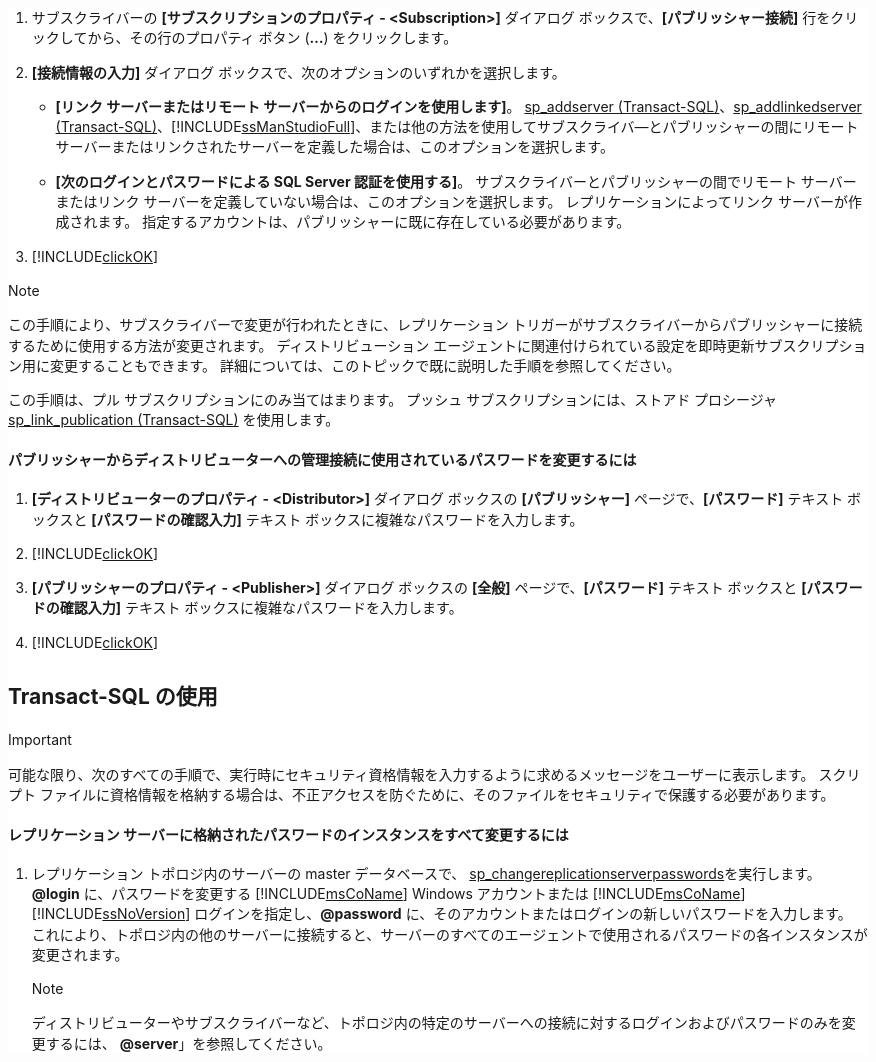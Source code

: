 1.  サブスクライバーの **[サブスクリプションのプロパティ - \<Subscription>]** ダイアログ ボックスで、**[パブリッシャー接続]** 行をクリックしてから、その行のプロパティ ボタン (**…**) をクリックします。  
  
2.  **[接続情報の入力]** ダイアログ ボックスで、次のオプションのいずれかを選択します。  
  
    -   **[リンク サーバーまたはリモート サーバーからのログインを使用します]**。 [sp_addserver &#40;Transact-SQL&#41;](../../../relational-databases/system-stored-procedures/sp-addserver-transact-sql.md)、[sp_addlinkedserver &#40;Transact-SQL&#41;](../../../relational-databases/system-stored-procedures/sp-addlinkedserver-transact-sql.md)、[!INCLUDE[ssManStudioFull](../../../includes/ssmanstudiofull-md.md)]、または他の方法を使用してサブスクライバ―とパブリッシャーの間にリモート サーバーまたはリンクされたサーバーを定義した場合は、このオプションを選択します。  
  
    -   **[次のログインとパスワードによる SQL Server 認証を使用する]**。 サブスクライバーとパブリッシャーの間でリモート サーバーまたはリンク サーバーを定義していない場合は、このオプションを選択します。 レプリケーションによってリンク サーバーが作成されます。 指定するアカウントは、パブリッシャーに既に存在している必要があります。  
  
3.  [!INCLUDE[clickOK](../../../includes/clickok-md.md)]  
  
> [!NOTE]  
>  この手順により、サブスクライバーで変更が行われたときに、レプリケーション トリガーがサブスクライバーからパブリッシャーに接続するために使用する方法が変更されます。 ディストリビューション エージェントに関連付けられている設定を即時更新サブスクリプション用に変更することもできます。 詳細については、このトピックで既に説明した手順を参照してください。  
>   
>  この手順は、プル サブスクリプションにのみ当てはまります。 プッシュ サブスクリプションには、ストアド プロシージャ [sp_link_publication &#40;Transact-SQL&#41;](../../../relational-databases/system-stored-procedures/sp-link-publication-transact-sql.md) を使用します。  
  
#### <a name="to-change-the-password-for-the-administrative-connection-from-the-publisher-to-the-distributor"></a>パブリッシャーからディストリビューターへの管理接続に使用されているパスワードを変更するには  
  
1.  **[ディストリビューターのプロパティ - \<Distributor>]** ダイアログ ボックスの **[パブリッシャー]** ページで、**[パスワード]** テキスト ボックスと **[パスワードの確認入力]** テキスト ボックスに複雑なパスワードを入力します。  
  
2.  [!INCLUDE[clickOK](../../../includes/clickok-md.md)]  
  
3.  **[パブリッシャーのプロパティ - \<Publisher>]** ダイアログ ボックスの **[全般]** ページで、**[パスワード]** テキスト ボックスと **[パスワードの確認入力]** テキスト ボックスに複雑なパスワードを入力します。  
  
4.  [!INCLUDE[clickOK](../../../includes/clickok-md.md)]  
  
##  <a name="TsqlProcedure"></a> Transact-SQL の使用  
  
> [!IMPORTANT]  
>  可能な限り、次のすべての手順で、実行時にセキュリティ資格情報を入力するように求めるメッセージをユーザーに表示します。 スクリプト ファイルに資格情報を格納する場合は、不正アクセスを防ぐために、そのファイルをセキュリティで保護する必要があります。  
  
#### <a name="to-change-all-instances-of-a-stored-password-at-a-replication-server"></a>レプリケーション サーバーに格納されたパスワードのインスタンスをすべて変更するには  
  
1.  レプリケーション トポロジ内のサーバーの master データベースで、 [sp_changereplicationserverpasswords](../../../relational-databases/system-stored-procedures/sp-changereplicationserverpasswords-transact-sql.md)を実行します。 **@login** に、パスワードを変更する [!INCLUDE[msCoName](../../../includes/msconame-md.md)] Windows アカウントまたは [!INCLUDE[msCoName](../../../includes/msconame-md.md)] [!INCLUDE[ssNoVersion](../../../includes/ssnoversion-md.md)] ログインを指定し、**@password** に、そのアカウントまたはログインの新しいパスワードを入力します。 これにより、トポロジ内の他のサーバーに接続すると、サーバーのすべてのエージェントで使用されるパスワードの各インスタンスが変更されます。  
  
    > [!NOTE]  
    >  ディストリビューターやサブスクライバーなど、トポロジ内の特定のサーバーへの接続に対するログインおよびパスワードのみを変更するには、 **@server**」を参照してください。  
  